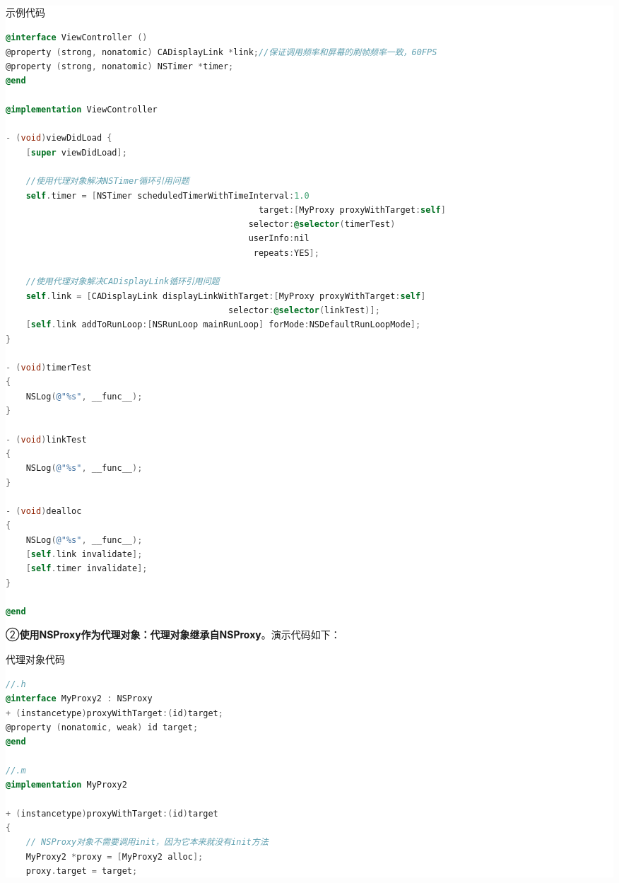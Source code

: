 示例代码

```objective-c
@interface ViewController ()
@property (strong, nonatomic) CADisplayLink *link;//保证调用频率和屏幕的刷帧频率一致，60FPS
@property (strong, nonatomic) NSTimer *timer;
@end

@implementation ViewController

- (void)viewDidLoad {
    [super viewDidLoad];
    
    //使用代理对象解决NSTimer循环引用问题
    self.timer = [NSTimer scheduledTimerWithTimeInterval:1.0
                                                  target:[MyProxy proxyWithTarget:self]
                                                selector:@selector(timerTest)
                                                userInfo:nil
                                                 repeats:YES];

    //使用代理对象解决CADisplayLink循环引用问题
    self.link = [CADisplayLink displayLinkWithTarget:[MyProxy proxyWithTarget:self]
                                            selector:@selector(linkTest)];
    [self.link addToRunLoop:[NSRunLoop mainRunLoop] forMode:NSDefaultRunLoopMode];
}

- (void)timerTest
{
    NSLog(@"%s", __func__);
}

- (void)linkTest
{
    NSLog(@"%s", __func__);
}

- (void)dealloc
{
    NSLog(@"%s", __func__);
    [self.link invalidate];
    [self.timer invalidate];
}

@end
```



②**使用NSProxy作为代理对象：代理对象继承自NSProxy**。演示代码如下：

代理对象代码

```objective-c
//.h
@interface MyProxy2 : NSProxy
+ (instancetype)proxyWithTarget:(id)target;
@property (nonatomic, weak) id target;
@end

//.m
@implementation MyProxy2

+ (instancetype)proxyWithTarget:(id)target
{
    // NSProxy对象不需要调用init，因为它本来就没有init方法
    MyProxy2 *proxy = [MyProxy2 alloc];
    proxy.target = target;
```